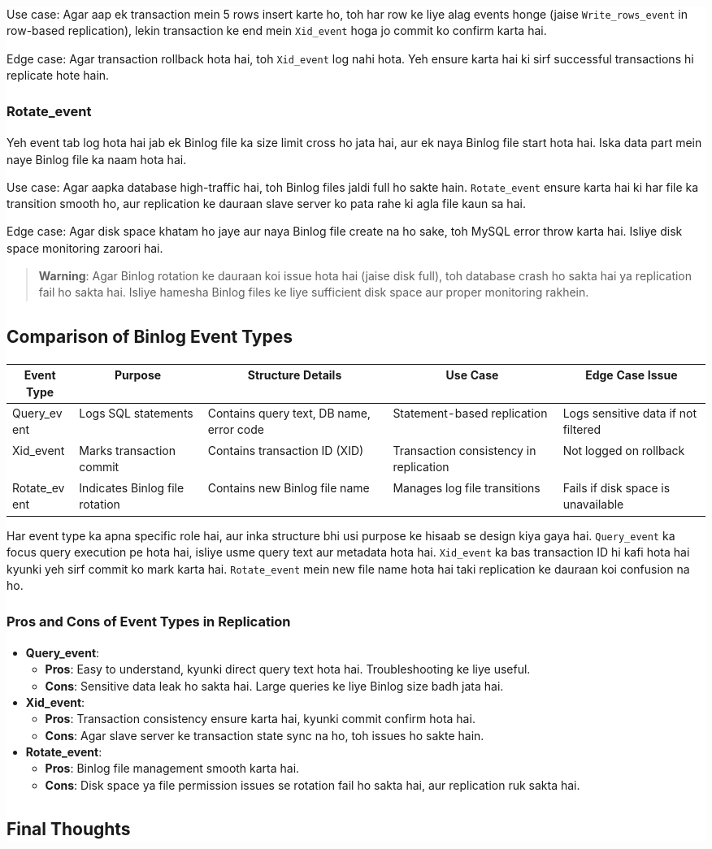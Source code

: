 Use case: Agar aap ek transaction mein 5 rows insert karte ho, toh har row ke liye alag events honge (jaise `Write_rows_event` in row-based replication), lekin transaction ke end mein `Xid_event` hoga jo commit ko confirm karta hai.

Edge case: Agar transaction rollback hota hai, toh `Xid_event` log nahi hota. Yeh ensure karta hai ki sirf successful transactions hi replicate hote hain.

### Rotate_event

Yeh event tab log hota hai jab ek Binlog file ka size limit cross ho jata hai, aur ek naya Binlog file start hota hai. Iska data part mein naye Binlog file ka naam hota hai.

Use case: Agar aapka database high-traffic hai, toh Binlog files jaldi full ho sakte hain. `Rotate_event` ensure karta hai ki har file ka transition smooth ho, aur replication ke dauraan slave server ko pata rahe ki agla file kaun sa hai.

Edge case: Agar disk space khatam ho jaye aur naya Binlog file create na ho sake, toh MySQL error throw karta hai. Isliye disk space monitoring zaroori hai.

> **Warning**: Agar Binlog rotation ke dauraan koi issue hota hai (jaise disk full), toh database crash ho sakta hai ya replication fail ho sakta hai. Isliye hamesha Binlog files ke liye sufficient disk space aur proper monitoring rakhein.

## Comparison of Binlog Event Types

| Event Type         | Purpose                              | Structure Details                          | Use Case                              | Edge Case Issue                          |
|---------------------|--------------------------------------|-------------------------------------------|---------------------------------------|------------------------------------------|
| Query_event         | Logs SQL statements                 | Contains query text, DB name, error code | Statement-based replication          | Logs sensitive data if not filtered      |
| Xid_event           | Marks transaction commit            | Contains transaction ID (XID)            | Transaction consistency in replication | Not logged on rollback                  |
| Rotate_event        | Indicates Binlog file rotation      | Contains new Binlog file name            | Manages log file transitions          | Fails if disk space is unavailable       |

Har event type ka apna specific role hai, aur inka structure bhi usi purpose ke hisaab se design kiya gaya hai. `Query_event` ka focus query execution pe hota hai, isliye usme query text aur metadata hota hai. `Xid_event` ka bas transaction ID hi kafi hota hai kyunki yeh sirf commit ko mark karta hai. `Rotate_event` mein new file name hota hai taki replication ke dauraan koi confusion na ho.

### Pros and Cons of Event Types in Replication

- **Query_event**:
  - **Pros**: Easy to understand, kyunki direct query text hota hai. Troubleshooting ke liye useful.
  - **Cons**: Sensitive data leak ho sakta hai. Large queries ke liye Binlog size badh jata hai.
- **Xid_event**:
  - **Pros**: Transaction consistency ensure karta hai, kyunki commit confirm hota hai.
  - **Cons**: Agar slave server ke transaction state sync na ho, toh issues ho sakte hain.
- **Rotate_event**:
  - **Pros**: Binlog file management smooth karta hai.
  - **Cons**: Disk space ya file permission issues se rotation fail ho sakta hai, aur replication ruk sakta hai.

## Final Thoughts
